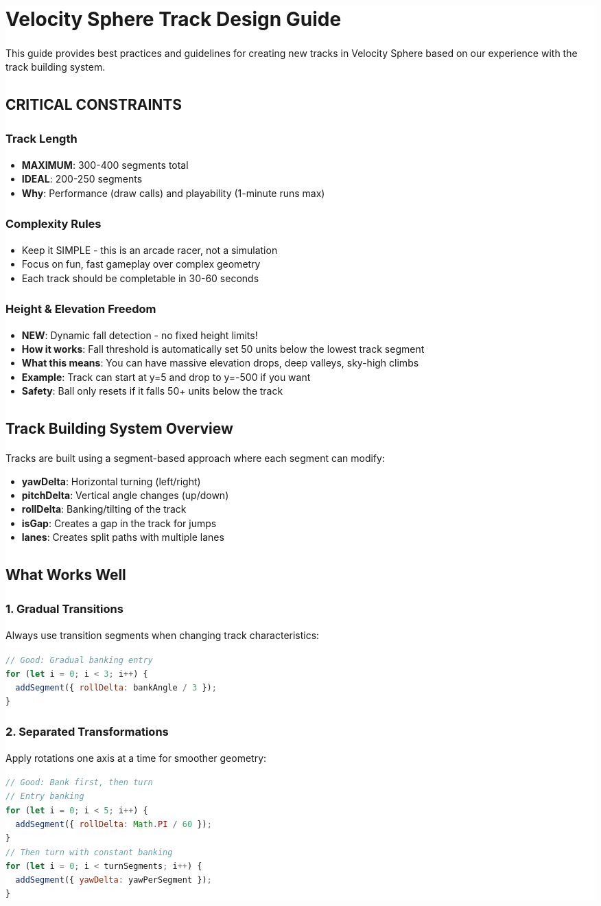 # Velocity Sphere Track Design Guide

This guide provides best practices and guidelines for creating new tracks in Velocity Sphere based on our experience with the track building system.

## CRITICAL CONSTRAINTS

### Track Length
- **MAXIMUM**: 300-400 segments total
- **IDEAL**: 200-250 segments
- **Why**: Performance (draw calls) and playability (1-minute runs max)

### Complexity Rules
- Keep it SIMPLE - this is an arcade racer, not a simulation
- Focus on fun, fast gameplay over complex geometry
- Each track should be completable in 30-60 seconds

### Height & Elevation Freedom
- **NEW**: Dynamic fall detection - no fixed height limits!
- **How it works**: Fall threshold is automatically set 50 units below the lowest track segment
- **What this means**: You can have massive elevation drops, deep valleys, sky-high climbs
- **Example**: Track can start at y=5 and drop to y=-500 if you want
- **Safety**: Ball only resets if it falls 50+ units below the track

## Track Building System Overview

Tracks are built using a segment-based approach where each segment can modify:
- **yawDelta**: Horizontal turning (left/right)
- **pitchDelta**: Vertical angle changes (up/down)
- **rollDelta**: Banking/tilting of the track
- **isGap**: Creates a gap in the track for jumps
- **lanes**: Creates split paths with multiple lanes

## What Works Well

### 1. Gradual Transitions
Always use transition segments when changing track characteristics:
```javascript
// Good: Gradual banking entry
for (let i = 0; i < 3; i++) {
  addSegment({ rollDelta: bankAngle / 3 });
}
```

### 2. Separated Transformations
Apply rotations one axis at a time for smoother geometry:
```javascript
// Good: Bank first, then turn
// Entry banking
for (let i = 0; i < 5; i++) {
  addSegment({ rollDelta: Math.PI / 60 });
}
// Then turn with constant banking
for (let i = 0; i < turnSegments; i++) {
  addSegment({ yawDelta: yawPerSegment });
}
```
